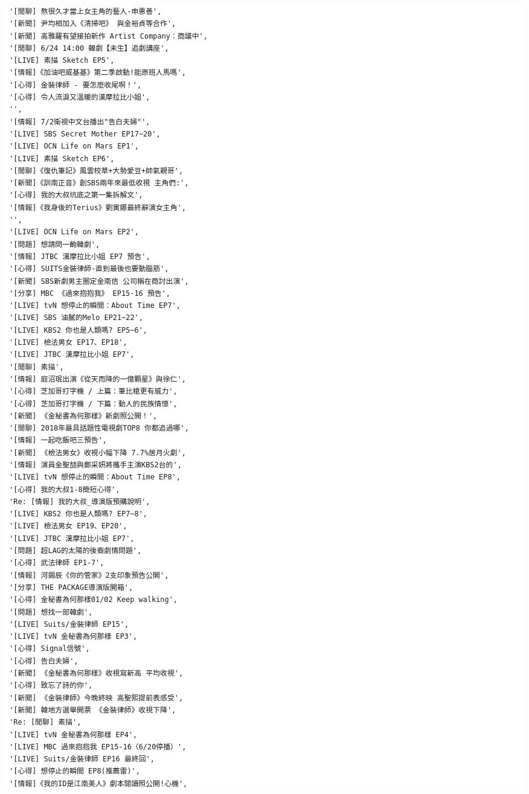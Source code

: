      '[閒聊] 熬很久才當上女主角的藝人-申惠善',
     '[新聞] 尹均相加入《清掃吧》 與金裕貞等合作',
     '[新聞] 高雅羅有望接拍新作 Artist Company：商議中',
     '[閒聊] 6/24 14:00 韓劇【未生】追劇講座',
     '[LIVE] 素描 Sketch EP5',
     '[情報]《加油吧威基基》第二季啟動!能原班人馬嗎',
     '[心得] 金裝律師 - 要怎麼收尾啊！',
     '[心得] 令人流淚又溫暖的漢摩拉比小姐',
     '',
     '[情報] 7/2衛視中文台播出"告白夫婦"',
     '[LIVE] SBS Secret Mother EP17~20',
     '[LIVE] OCN Life on Mars EP1',
     '[LIVE] 素描 Sketch EP6',
     '[閒聊]《復仇筆記》風雲校草+大勢愛豆+帥氣親哥',
     '[新聞]《訓南正音》創SBS兩年來最低收視 主角們:',
     '[心得] 我的大叔坑底之第一集拆解文',
     '[情報]《我身後的Terius》劉寅娜最終辭演女主角',
     '',
     '[LIVE] OCN Life on Mars EP2',
     '[問題] 想請問一齣韓劇',
     '[情報] JTBC 漢摩拉比小姐 EP7 預告',
     '[心得] SUITS金裝律師-直到最後也要動腦筋',
     '[新聞] SBS新劇男主圈定金南佶 公司稱在商討出演',
     '[分享] MBC 《過來抱抱我》 EP15-16 預告',
     '[LIVE] tvN 想停止的瞬間：About Time EP7',
     '[LIVE] SBS 油膩的Melo EP21~22',
     '[LIVE] KBS2 你也是人類嗎? EP5~6',
     '[LIVE] 檢法男女 EP17、EP18',
     '[LIVE] JTBC 漢摩拉比小姐 EP7',
     '[閒聊] 素描',
     '[情報] 庭沼珉出演《從天而降的一億顆星》與徐仁',
     '[心得] 芝加哥打字機 / 上篇：筆比槍更有威力',
     '[心得] 芝加哥打字機 / 下篇：動人的民族情懷',
     '[新聞] 《金秘書為何那樣》新劇照公開！',
     '[閒聊] 2018年最具話題性電視劇TOP8 你都追過哪',
     '[情報] 一起吃飯吧三預告',
     '[新聞] 《檢法男女》收視小幅下降 7.7%居月火劇',
     '[情報] 演員金聖喆與鄭采妍將攜手主演KBS2台的',
     '[LIVE] tvN 想停止的瞬間：About Time EP8',
     '[心得] 我的大叔1-8簡短心得',
     'Re: [情報] 我的大叔_導演版預購說明',
     '[LIVE] KBS2 你也是人類嗎? EP7~8',
     '[LIVE] 檢法男女 EP19、EP20',
     '[LIVE] JTBC 漢摩拉比小姐 EP7',
     '[問題] 超LAG的太陽的後裔劇情問題',
     '[心得] 武法律師 EP1-7',
     '[情報] 河錫辰《你的管家》2支印象預告公開',
     '[分享] THE PACKAGE導演版開箱',
     '[心得] 金秘書為何那樣01/02 Keep walking',
     '[問題] 想找一部韓劇',
     '[LIVE] Suits/金裝律師 EP15',
     '[LIVE] tvN 金秘書為何那樣 EP3',
     '[心得] Signal信號',
     '[心得] 告白夫婦',
     '[新聞] 《金秘書為何那樣》收視寫新高 平均收視',
     '[心得] 致忘了詩的你',
     '[新聞] 《金裝律師》今晚終映 高聖熙提前表感受',
     '[新聞] 韓地方選舉開票 《金裝律師》收視下降',
     'Re: [閒聊] 素描',
     '[LIVE] tvN 金秘書為何那樣 EP4',
     '[LIVE] MBC 過來抱抱我 EP15-16（6/20停播）',
     '[LIVE] Suits/金裝律師 EP16 最終回',
     '[心得] 想停止的瞬間 EP8(推薦雷)',
     '[情報]《我的ID是江南美人》劇本閱讀照公開!心機',